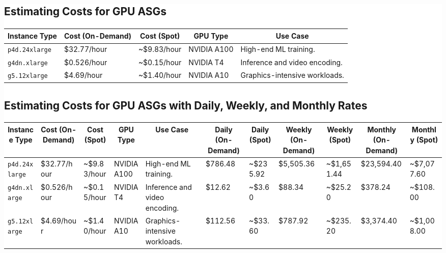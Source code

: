 
## Estimating Costs for GPU ASGs
| **Instance Type**  | **Cost (On-Demand)** | **Cost (Spot)** | **GPU Type** | **Use Case**                              |
|---------------------|----------------------|-----------------|--------------|-------------------------------------------|
| `p4d.24xlarge`      | $32.77/hour         | ~$9.83/hour     | NVIDIA A100  | High-end ML training.                     |
| `g4dn.xlarge`       | $0.526/hour         | ~$0.15/hour     | NVIDIA T4    | Inference and video encoding.             |
| `g5.12xlarge`       | $4.69/hour          | ~$1.40/hour     | NVIDIA A10   | Graphics-intensive workloads.             |


## Estimating Costs for GPU ASGs with Daily, Weekly, and Monthly Rates
| **Instance Type**  | **Cost (On-Demand)** | **Cost (Spot)** | **GPU Type** | **Use Case**                     | **Daily (On-Demand)** | **Daily (Spot)** | **Weekly (On-Demand)** | **Weekly (Spot)** | **Monthly (On-Demand)** | **Monthly (Spot)** |
|---------------------|----------------------|-----------------|--------------|----------------------------------|-----------------------|------------------|-------------------------|-------------------|--------------------------|--------------------|
| `p4d.24xlarge`      | $32.77/hour         | ~$9.83/hour     | NVIDIA A100  | High-end ML training.            | $786.48              | ~$235.92         | $5,505.36               | ~$1,651.44        | $23,594.40              | ~$7,077.60         |
| `g4dn.xlarge`       | $0.526/hour         | ~$0.15/hour     | NVIDIA T4    | Inference and video encoding.    | $12.62               | ~$3.60           | $88.34                  | ~$25.20           | $378.24                 | ~$108.00           |
| `g5.12xlarge`       | $4.69/hour          | ~$1.40/hour     | NVIDIA A10   | Graphics-intensive workloads.    | $112.56              | ~$33.60          | $787.92                 | ~$235.20          | $3,374.40               | ~$1,008.00         |

